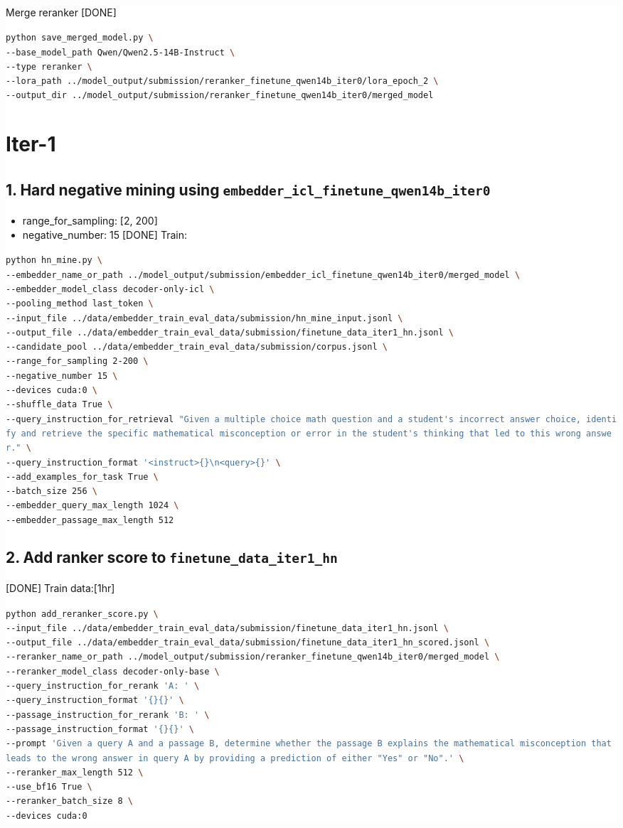 Merge reranker
[DONE]
```bash
python save_merged_model.py \
--base_model_path Qwen/Qwen2.5-14B-Instruct \
--type reranker \
--lora_path ../model_output/submission/reranker_finetune_qwen14b_iter0/lora_epoch_2 \
--output_dir ../model_output/submission/reranker_finetune_qwen14b_iter0/merged_model
```


# Iter-1
## 1. Hard negative mining using `embedder_icl_finetune_qwen14b_iter0`
* range_for_sampling: [2, 200]
* negative_number: 15
[DONE]
Train:
```bash
python hn_mine.py \
--embedder_name_or_path ../model_output/submission/embedder_icl_finetune_qwen14b_iter0/merged_model \
--embedder_model_class decoder-only-icl \
--pooling_method last_token \
--input_file ../data/embedder_train_eval_data/submission/hn_mine_input.jsonl \
--output_file ../data/embedder_train_eval_data/submission/finetune_data_iter1_hn.jsonl \
--candidate_pool ../data/embedder_train_eval_data/submission/corpus.jsonl \
--range_for_sampling 2-200 \
--negative_number 15 \
--devices cuda:0 \
--shuffle_data True \
--query_instruction_for_retrieval "Given a multiple choice math question and a student's incorrect answer choice, identify and retrieve the specific mathematical misconception or error in the student's thinking that led to this wrong answer." \
--query_instruction_format '<instruct>{}\n<query>{}' \
--add_examples_for_task True \
--batch_size 256 \
--embedder_query_max_length 1024 \
--embedder_passage_max_length 512
```

## 2. Add ranker score to `finetune_data_iter1_hn`
[DONE]
Train data:[1hr]
```bash
python add_reranker_score.py \
--input_file ../data/embedder_train_eval_data/submission/finetune_data_iter1_hn.jsonl \
--output_file ../data/embedder_train_eval_data/submission/finetune_data_iter1_hn_scored.jsonl \
--reranker_name_or_path ../model_output/submission/reranker_finetune_qwen14b_iter0/merged_model \
--reranker_model_class decoder-only-base \
--query_instruction_for_rerank 'A: ' \
--query_instruction_format '{}{}' \
--passage_instruction_for_rerank 'B: ' \
--passage_instruction_format '{}{}' \
--prompt 'Given a query A and a passage B, determine whether the passage B explains the mathematical misconception that leads to the wrong answer in query A by providing a prediction of either "Yes" or "No".' \
--reranker_max_length 512 \
--use_bf16 True \
--reranker_batch_size 8 \
--devices cuda:0
```
